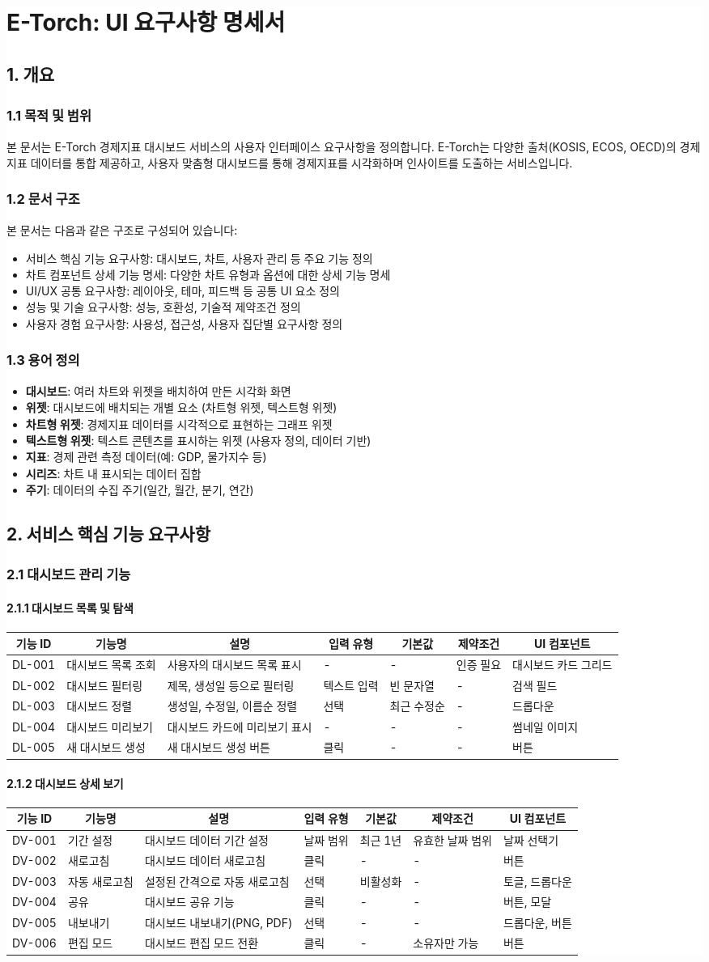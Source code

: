 # E-Torch: UI 요구사항 명세서

## 1. 개요

### 1.1 목적 및 범위

본 문서는 E-Torch 경제지표 대시보드 서비스의 사용자 인터페이스 요구사항을 정의합니다. E-Torch는 다양한 출처(KOSIS, ECOS, OECD)의 경제지표 데이터를 통합 제공하고, 사용자 맞춤형 대시보드를 통해 경제지표를 시각화하며 인사이트를 도출하는 서비스입니다.

### 1.2 문서 구조

본 문서는 다음과 같은 구조로 구성되어 있습니다:

- 서비스 핵심 기능 요구사항: 대시보드, 차트, 사용자 관리 등 주요 기능 정의
- 차트 컴포넌트 상세 기능 명세: 다양한 차트 유형과 옵션에 대한 상세 기능 명세
- UI/UX 공통 요구사항: 레이아웃, 테마, 피드백 등 공통 UI 요소 정의
- 성능 및 기술 요구사항: 성능, 호환성, 기술적 제약조건 정의
- 사용자 경험 요구사항: 사용성, 접근성, 사용자 집단별 요구사항 정의

### 1.3 용어 정의

- **대시보드**: 여러 차트와 위젯을 배치하여 만든 시각화 화면
- **위젯**: 대시보드에 배치되는 개별 요소 (차트형 위젯, 텍스트형 위젯)
- **차트형 위젯**: 경제지표 데이터를 시각적으로 표현하는 그래프 위젯
- **텍스트형 위젯**: 텍스트 콘텐츠를 표시하는 위젯 (사용자 정의, 데이터 기반)
- **지표**: 경제 관련 측정 데이터(예: GDP, 물가지수 등)
- **시리즈**: 차트 내 표시되는 데이터 집합
- **주기**: 데이터의 수집 주기(일간, 월간, 분기, 연간)

## 2. 서비스 핵심 기능 요구사항

### 2.1 대시보드 관리 기능

#### 2.1.1 대시보드 목록 및 탐색

| 기능 ID | 기능명 | 설명 | 입력 유형 | 기본값 | 제약조건 | UI 컴포넌트 |
|---------|--------|------|-----------|--------|----------|------------|
| DL-001 | 대시보드 목록 조회 | 사용자의 대시보드 목록 표시 | - | - | 인증 필요 | 대시보드 카드 그리드 |
| DL-002 | 대시보드 필터링 | 제목, 생성일 등으로 필터링 | 텍스트 입력 | 빈 문자열 | - | 검색 필드 |
| DL-003 | 대시보드 정렬 | 생성일, 수정일, 이름순 정렬 | 선택 | 최근 수정순 | - | 드롭다운 |
| DL-004 | 대시보드 미리보기 | 대시보드 카드에 미리보기 표시 | - | - | - | 썸네일 이미지 |
| DL-005 | 새 대시보드 생성 | 새 대시보드 생성 버튼 | 클릭 | - | - | 버튼 |

#### 2.1.2 대시보드 상세 보기

| 기능 ID | 기능명 | 설명 | 입력 유형 | 기본값 | 제약조건 | UI 컴포넌트 |
|---------|--------|------|-----------|--------|----------|------------|
| DV-001 | 기간 설정 | 대시보드 데이터 기간 설정 | 날짜 범위 | 최근 1년 | 유효한 날짜 범위 | 날짜 선택기 |
| DV-002 | 새로고침 | 대시보드 데이터 새로고침 | 클릭 | - | - | 버튼 |
| DV-003 | 자동 새로고침 | 설정된 간격으로 자동 새로고침 | 선택 | 비활성화 | - | 토글, 드롭다운 |
| DV-004 | 공유 | 대시보드 공유 기능 | 클릭 | - | - | 버튼, 모달 |
| DV-005 | 내보내기 | 대시보드 내보내기(PNG, PDF) | 선택 | - | - | 드롭다운, 버튼 |
| DV-006 | 편집 모드 | 대시보드 편집 모드 전환 | 클릭 | - | 소유자만 가능 | 버튼 |
